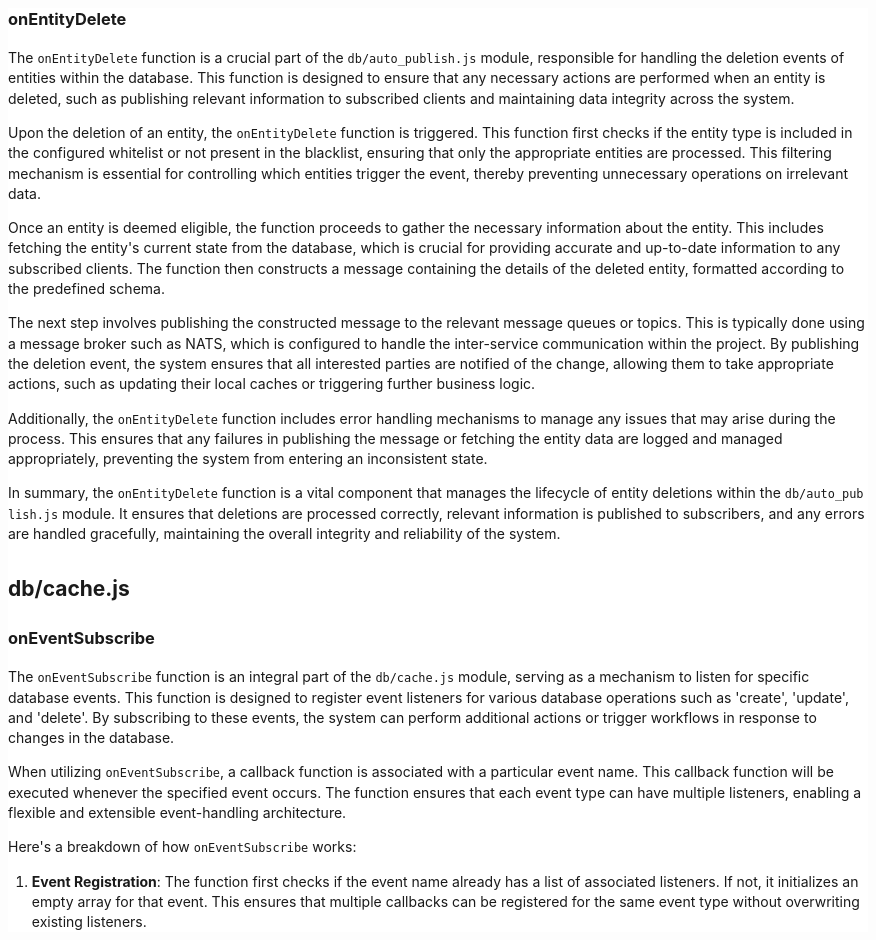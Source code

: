 ### onEntityDelete

The `onEntityDelete` function is a crucial part of the `db/auto_publish.js` module, responsible for handling the deletion events of entities within the database. This function is designed to ensure that any necessary actions are performed when an entity is deleted, such as publishing relevant information to subscribed clients and maintaining data integrity across the system.

Upon the deletion of an entity, the `onEntityDelete` function is triggered. This function first checks if the entity type is included in the configured whitelist or not present in the blacklist, ensuring that only the appropriate entities are processed. This filtering mechanism is essential for controlling which entities trigger the event, thereby preventing unnecessary operations on irrelevant data.

Once an entity is deemed eligible, the function proceeds to gather the necessary information about the entity. This includes fetching the entity's current state from the database, which is crucial for providing accurate and up-to-date information to any subscribed clients. The function then constructs a message containing the details of the deleted entity, formatted according to the predefined schema.

The next step involves publishing the constructed message to the relevant message queues or topics. This is typically done using a message broker such as NATS, which is configured to handle the inter-service communication within the project. By publishing the deletion event, the system ensures that all interested parties are notified of the change, allowing them to take appropriate actions, such as updating their local caches or triggering further business logic.

Additionally, the `onEntityDelete` function includes error handling mechanisms to manage any issues that may arise during the process. This ensures that any failures in publishing the message or fetching the entity data are logged and managed appropriately, preventing the system from entering an inconsistent state.

In summary, the `onEntityDelete` function is a vital component that manages the lifecycle of entity deletions within the `db/auto_publish.js` module. It ensures that deletions are processed correctly, relevant information is published to subscribers, and any errors are handled gracefully, maintaining the overall integrity and reliability of the system.

## db/cache.js

### onEventSubscribe

The `onEventSubscribe` function is an integral part of the `db/cache.js` module, serving as a mechanism to listen for specific database events. This function is designed to register event listeners for various database operations such as 'create', 'update', and 'delete'. By subscribing to these events, the system can perform additional actions or trigger workflows in response to changes in the database. 

When utilizing `onEventSubscribe`, a callback function is associated with a particular event name. This callback function will be executed whenever the specified event occurs. The function ensures that each event type can have multiple listeners, enabling a flexible and extensible event-handling architecture.

Here's a breakdown of how `onEventSubscribe` works:

1. **Event Registration**: The function first checks if the event name already has a list of associated listeners. If not, it initializes an empty array for that event. This ensures that multiple callbacks can be registered for the same event type without overwriting existing listeners.
